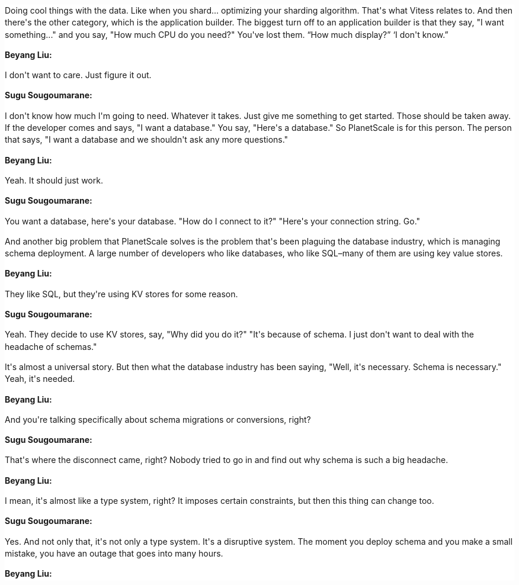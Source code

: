 Doing cool things with the data. Like when you shard... optimizing your sharding algorithm. That's what Vitess relates to. And then there's the other category, which is the application builder. The biggest turn off to an application builder is that they say, "I want something..." and you say, "How much CPU do you need?" You've lost them. “How much display?” ‘I don't know.”

**Beyang Liu:**

I don't want to care. Just figure it out.

**Sugu Sougoumarane:**

I don't know how much I'm going to need. Whatever it takes. Just give me something to get started. Those should be taken away. If the developer comes and says, "I want a database." You say, "Here's a database." So PlanetScale is for this person. The person that says, "I want a database and we shouldn't ask any more questions."

**Beyang Liu:**

Yeah. It should just work.

**Sugu Sougoumarane:**

You want a database, here's your database. "How do I connect to it?" "Here's your connection string. Go."

And another big problem that PlanetScale solves is the problem that's been plaguing the database industry, which is managing schema deployment. A large number of developers who like databases, who like SQL–many of them are using key value stores.

**Beyang Liu:**

They like SQL, but they're using KV stores for some reason.

**Sugu Sougoumarane:**

Yeah. They decide to use KV stores, say, "Why did you do it?" "It's because of schema. I just don't want to deal with the headache of schemas."

It's almost a universal story. But then what the database industry has been saying, "Well, it's necessary. Schema is necessary." Yeah, it's needed.

**Beyang Liu:**

And you're talking specifically about schema migrations or conversions, right?

**Sugu Sougoumarane:**

That's where the disconnect came, right? Nobody tried to go in and find out why schema is such a big headache.

**Beyang Liu:**

I mean, it's almost like a type system, right? It imposes certain constraints, but then this thing can change too.

**Sugu Sougoumarane:**

Yes. And not only that, it's not only a type system. It's a disruptive system. The moment you deploy schema and you make a small mistake, you have an outage that goes into many hours.

**Beyang Liu:**
